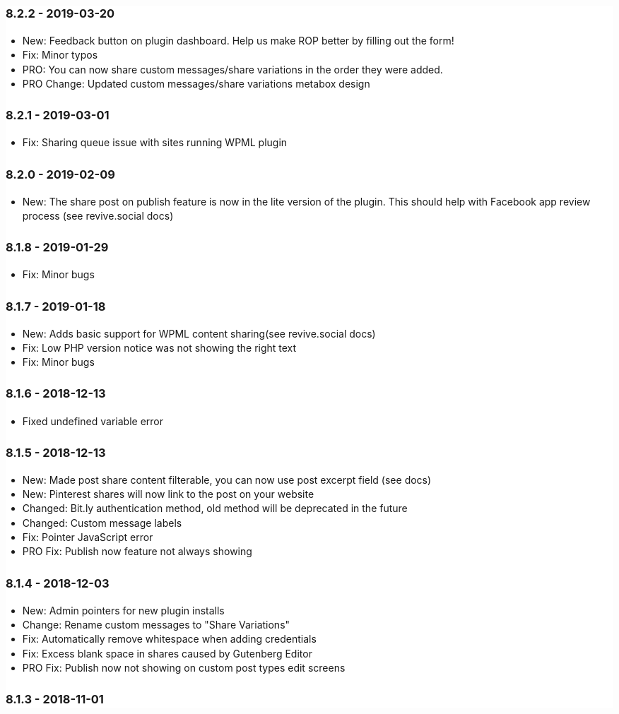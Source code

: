
### 8.2.2 - 2019-03-20  ###

* New: Feedback button on plugin dashboard. Help us make ROP better by filling out the form!
* Fix: Minor typos
* PRO: You can now share custom messages/share variations in the order they were added.
* PRO Change: Updated custom messages/share variations metabox design


### 8.2.1 - 2019-03-01  ###

* Fix: Sharing queue issue with sites running WPML plugin


### 8.2.0 - 2019-02-09  ###

* New: The share post on publish feature is now in the lite version of the plugin. This should help with Facebook app review process (see revive.social docs)


### 8.1.8 - 2019-01-29  ###

* Fix: Minor bugs


### 8.1.7 - 2019-01-18  ###

* New: Adds basic support for WPML content sharing(see revive.social docs)
* Fix: Low PHP version notice was not showing the right text
* Fix: Minor bugs


### 8.1.6 - 2018-12-13  ###

* Fixed undefined variable error


### 8.1.5 - 2018-12-13  ###

* New: Made post share content filterable, you can now use post excerpt field (see docs)
* New: Pinterest shares will now link to the post on your website
* Changed: Bit.ly authentication method, old method will be deprecated in the future
* Changed: Custom message labels
* Fix: Pointer JavaScript error
* PRO Fix: Publish now feature not always showing


### 8.1.4 - 2018-12-03  ###

* New: Admin pointers for new plugin installs
* Change: Rename custom messages to "Share Variations"
* Fix: Automatically remove whitespace when adding credentials
* Fix: Excess blank space in shares caused by Gutenberg Editor
* PRO Fix: Publish now not showing on custom post types edit screens


### 8.1.3 - 2018-11-01  ###
